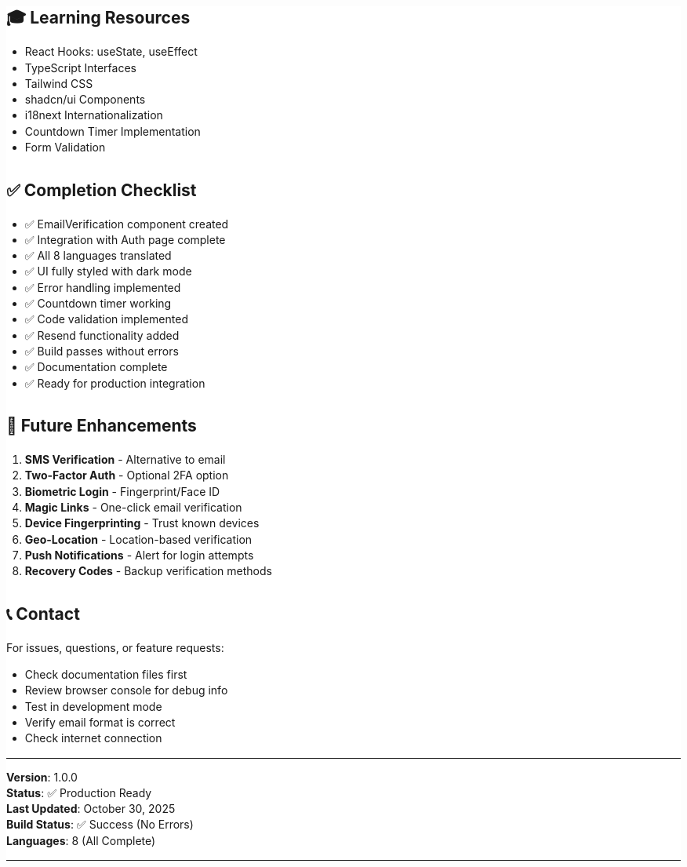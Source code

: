 ## 🎓 Learning Resources

- React Hooks: useState, useEffect
- TypeScript Interfaces
- Tailwind CSS
- shadcn/ui Components
- i18next Internationalization
- Countdown Timer Implementation
- Form Validation

## ✅ Completion Checklist

- ✅ EmailVerification component created
- ✅ Integration with Auth page complete
- ✅ All 8 languages translated
- ✅ UI fully styled with dark mode
- ✅ Error handling implemented
- ✅ Countdown timer working
- ✅ Code validation implemented
- ✅ Resend functionality added
- ✅ Build passes without errors
- ✅ Documentation complete
- ✅ Ready for production integration

## 🔮 Future Enhancements

1. **SMS Verification** - Alternative to email
2. **Two-Factor Auth** - Optional 2FA option
3. **Biometric Login** - Fingerprint/Face ID
4. **Magic Links** - One-click email verification
5. **Device Fingerprinting** - Trust known devices
6. **Geo-Location** - Location-based verification
7. **Push Notifications** - Alert for login attempts
8. **Recovery Codes** - Backup verification methods

## 📞 Contact

For issues, questions, or feature requests:
- Check documentation files first
- Review browser console for debug info
- Test in development mode
- Verify email format is correct
- Check internet connection

---

**Version**: 1.0.0  
**Status**: ✅ Production Ready  
**Last Updated**: October 30, 2025  
**Build Status**: ✅ Success (No Errors)  
**Languages**: 8 (All Complete)

---